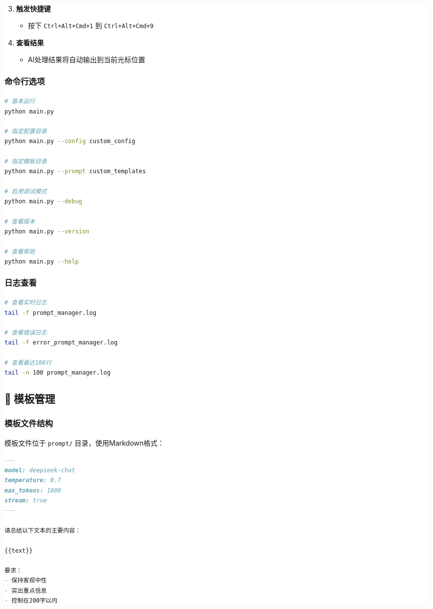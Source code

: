 3. **触发快捷键**
   - 按下 `Ctrl+Alt+Cmd+1` 到 `Ctrl+Alt+Cmd+9`

4. **查看结果**
   - AI处理结果将自动输出到当前光标位置

### 命令行选项

```bash
# 基本运行
python main.py

# 指定配置目录
python main.py --config custom_config

# 指定模板目录
python main.py --prompt custom_templates

# 启用调试模式
python main.py --debug

# 查看版本
python main.py --version

# 查看帮助
python main.py --help
```

### 日志查看

```bash
# 查看实时日志
tail -f prompt_manager.log

# 查看错误日志
tail -f error_prompt_manager.log

# 查看最近100行
tail -n 100 prompt_manager.log
```

## 📝 模板管理

### 模板文件结构

模板文件位于 `prompt/` 目录，使用Markdown格式：

```markdown
---
model: deepseek-chat
temperature: 0.7
max_tokens: 1000
stream: true
---

请总结以下文本的主要内容：

{{text}}

要求：
- 保持客观中性
- 突出重点信息
- 控制在200字以内
```
